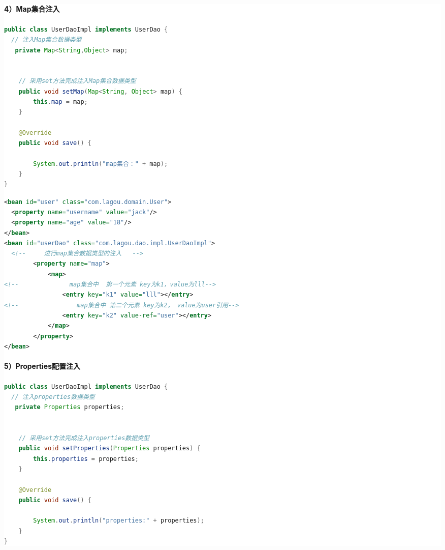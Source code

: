 

#### 4）Map集合注入

```java
public class UserDaoImpl implements UserDao {
  // 注入Map集合数据类型
   private Map<String,Object> map;
    

    // 采用set方法完成注入Map集合数据类型
    public void setMap(Map<String, Object> map) {
        this.map = map;
    }
    
    @Override
    public void save() {

        System.out.println("map集合：" + map);
    }
}
```

```xml
<bean id="user" class="com.lagou.domain.User">
  <property name="username" value="jack"/>
  <property name="age" value="18"/>
</bean>
<bean id="userDao" class="com.lagou.dao.impl.UserDaoImpl">
  <!--     进行map集合数据类型的注入   -->
        <property name="map">
            <map>
<!--              map集合中  第一个元素 key为k1，value为lll-->
                <entry key="k1" value="lll"></entry>
<!--                map集合中 第二个元素 key为k2， value为user引用-->
                <entry key="k2" value-ref="user"></entry>
            </map>
        </property>
</bean>
```



#### 5）Properties配置注入

```java
public class UserDaoImpl implements UserDao {
  // 注入properties数据类型
   private Properties properties;
    

    // 采用set方法完成注入properties数据类型
    public void setProperties(Properties properties) {
        this.properties = properties;
    }
    
    @Override
    public void save() {

        System.out.println("properties:" + properties);
    }
}
```

